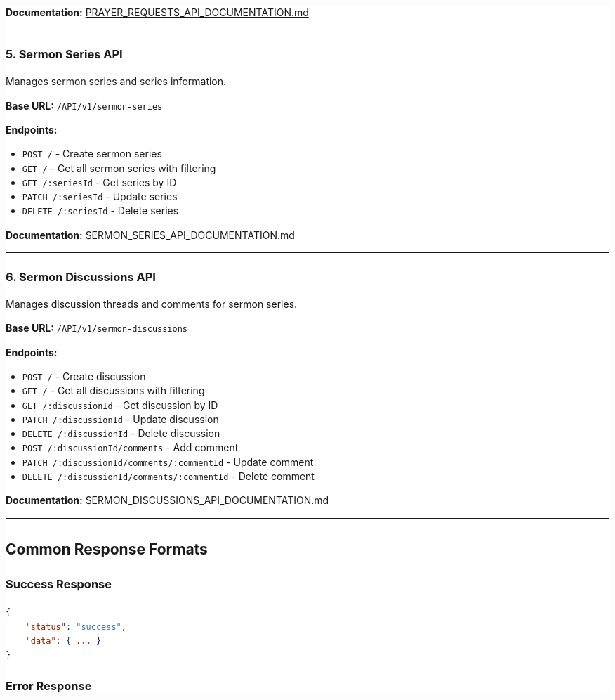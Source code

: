 **Documentation:** [PRAYER_REQUESTS_API_DOCUMENTATION.md](./PRAYER_REQUESTS_API_DOCUMENTATION.md)

---

### 5. Sermon Series API

Manages sermon series and series information.

**Base URL:** `/API/v1/sermon-series`

**Endpoints:**
- `POST /` - Create sermon series
- `GET /` - Get all sermon series with filtering
- `GET /:seriesId` - Get series by ID
- `PATCH /:seriesId` - Update series
- `DELETE /:seriesId` - Delete series

**Documentation:** [SERMON_SERIES_API_DOCUMENTATION.md](./SERMON_SERIES_API_DOCUMENTATION.md)

---

### 6. Sermon Discussions API

Manages discussion threads and comments for sermon series.

**Base URL:** `/API/v1/sermon-discussions`

**Endpoints:**
- `POST /` - Create discussion
- `GET /` - Get all discussions with filtering
- `GET /:discussionId` - Get discussion by ID
- `PATCH /:discussionId` - Update discussion
- `DELETE /:discussionId` - Delete discussion
- `POST /:discussionId/comments` - Add comment
- `PATCH /:discussionId/comments/:commentId` - Update comment
- `DELETE /:discussionId/comments/:commentId` - Delete comment

**Documentation:** [SERMON_DISCUSSIONS_API_DOCUMENTATION.md](./SERMON_DISCUSSIONS_API_DOCUMENTATION.md)

---

## Common Response Formats

### Success Response

```json
{
	"status": "success",
	"data": { ... }
}
```

### Error Response
